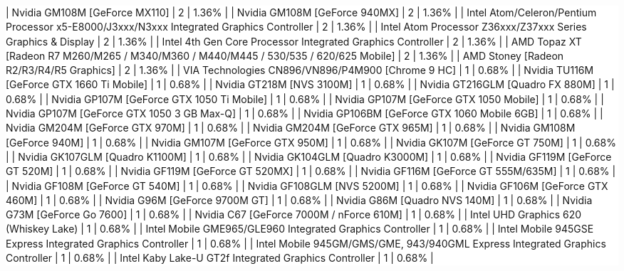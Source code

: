 | Nvidia GM108M [GeForce MX110]                                                            | 2         | 1.36%   |
| Nvidia GM108M [GeForce 940MX]                                                            | 2         | 1.36%   |
| Intel Atom/Celeron/Pentium Processor x5-E8000/J3xxx/N3xxx Integrated Graphics Controller | 2         | 1.36%   |
| Intel Atom Processor Z36xxx/Z37xxx Series Graphics & Display                             | 2         | 1.36%   |
| Intel 4th Gen Core Processor Integrated Graphics Controller                              | 2         | 1.36%   |
| AMD Topaz XT [Radeon R7 M260/M265 / M340/M360 / M440/M445 / 530/535 / 620/625 Mobile]    | 2         | 1.36%   |
| AMD Stoney [Radeon R2/R3/R4/R5 Graphics]                                                 | 2         | 1.36%   |
| VIA Technologies CN896/VN896/P4M900 [Chrome 9 HC]                                        | 1         | 0.68%   |
| Nvidia TU116M [GeForce GTX 1660 Ti Mobile]                                               | 1         | 0.68%   |
| Nvidia GT218M [NVS 3100M]                                                                | 1         | 0.68%   |
| Nvidia GT216GLM [Quadro FX 880M]                                                         | 1         | 0.68%   |
| Nvidia GP107M [GeForce GTX 1050 Ti Mobile]                                               | 1         | 0.68%   |
| Nvidia GP107M [GeForce GTX 1050 Mobile]                                                  | 1         | 0.68%   |
| Nvidia GP107M [GeForce GTX 1050 3 GB Max-Q]                                              | 1         | 0.68%   |
| Nvidia GP106BM [GeForce GTX 1060 Mobile 6GB]                                             | 1         | 0.68%   |
| Nvidia GM204M [GeForce GTX 970M]                                                         | 1         | 0.68%   |
| Nvidia GM204M [GeForce GTX 965M]                                                         | 1         | 0.68%   |
| Nvidia GM108M [GeForce 940M]                                                             | 1         | 0.68%   |
| Nvidia GM107M [GeForce GTX 950M]                                                         | 1         | 0.68%   |
| Nvidia GK107M [GeForce GT 750M]                                                          | 1         | 0.68%   |
| Nvidia GK107GLM [Quadro K1100M]                                                          | 1         | 0.68%   |
| Nvidia GK104GLM [Quadro K3000M]                                                          | 1         | 0.68%   |
| Nvidia GF119M [GeForce GT 520M]                                                          | 1         | 0.68%   |
| Nvidia GF119M [GeForce GT 520MX]                                                         | 1         | 0.68%   |
| Nvidia GF116M [GeForce GT 555M/635M]                                                     | 1         | 0.68%   |
| Nvidia GF108M [GeForce GT 540M]                                                          | 1         | 0.68%   |
| Nvidia GF108GLM [NVS 5200M]                                                              | 1         | 0.68%   |
| Nvidia GF106M [GeForce GTX 460M]                                                         | 1         | 0.68%   |
| Nvidia G96M [GeForce 9700M GT]                                                           | 1         | 0.68%   |
| Nvidia G86M [Quadro NVS 140M]                                                            | 1         | 0.68%   |
| Nvidia G73M [GeForce Go 7600]                                                            | 1         | 0.68%   |
| Nvidia C67 [GeForce 7000M / nForce 610M]                                                 | 1         | 0.68%   |
| Intel UHD Graphics 620 (Whiskey Lake)                                                    | 1         | 0.68%   |
| Intel Mobile GME965/GLE960 Integrated Graphics Controller                                | 1         | 0.68%   |
| Intel Mobile 945GSE Express Integrated Graphics Controller                               | 1         | 0.68%   |
| Intel Mobile 945GM/GMS/GME, 943/940GML Express Integrated Graphics Controller            | 1         | 0.68%   |
| Intel Kaby Lake-U GT2f Integrated Graphics Controller                                    | 1         | 0.68%   |